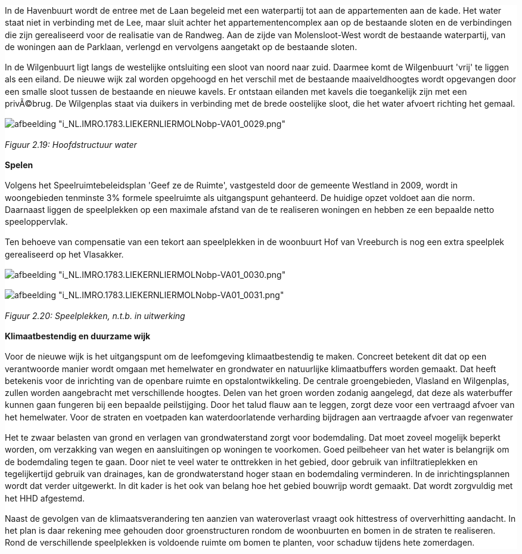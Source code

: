 In de Havenbuurt wordt de entree met de Laan begeleid met een waterpartij tot aan de appartementen aan de kade. Het water staat niet in verbinding met de Lee, maar sluit achter het appartementencomplex aan op de bestaande sloten en de verbindingen die zijn gerealiseerd voor de realisatie van de Randweg. Aan de zijde van Molensloot\-West wordt de bestaande waterpartij, van de woningen aan de Parklaan, verlengd en vervolgens aangetakt op de bestaande sloten.

In de Wilgenbuurt ligt langs de westelijke ontsluiting een sloot van noord naar zuid. Daarmee komt de Wilgenbuurt 'vrij' te liggen als een eiland. De nieuwe wijk zal worden opgehoogd en het verschil met de bestaande maaiveldhoogtes wordt opgevangen door een smalle sloot tussen de bestaande en nieuwe kavels. Er ontstaan eilanden met kavels die toegankelijk zijn met een privÃ©brug. De Wilgenplas staat via duikers in verbinding met de brede oostelijke sloot, die het water afvoert richting het gemaal.

![afbeelding "i_NL.IMRO.1783.LIEKERNLIERMOLNobp-VA01_0029.png"](i_NL.IMRO.1783.LIEKERNLIERMOLNobp-VA01_0029.png)

*Figuur 2\.19: Hoofdstructuur water*

**Spelen**

Volgens het Speelruimtebeleidsplan 'Geef ze de Ruimte', vastgesteld door de gemeente Westland in 2009, wordt in woongebieden tenminste 3% formele speelruimte als uitgangspunt gehanteerd. De huidige opzet voldoet aan die norm. Daarnaast liggen de speelplekken op een maximale afstand van de te realiseren woningen en hebben ze een bepaalde netto speeloppervlak.

Ten behoeve van compensatie van een tekort aan speelplekken in de woonbuurt Hof van Vreeburch is nog een extra speelplek gerealiseerd op het Vlasakker.

![afbeelding "i_NL.IMRO.1783.LIEKERNLIERMOLNobp-VA01_0030.png"](i_NL.IMRO.1783.LIEKERNLIERMOLNobp-VA01_0030.png)

![afbeelding "i_NL.IMRO.1783.LIEKERNLIERMOLNobp-VA01_0031.png"](i_NL.IMRO.1783.LIEKERNLIERMOLNobp-VA01_0031.png)

*Figuur 2\.20: Speelplekken, n.t.b. in uitwerking*

**Klimaatbestendig en duurzame wijk**

Voor de nieuwe wijk is het uitgangspunt om de leefomgeving klimaatbestendig te maken. Concreet betekent dit dat op een verantwoorde manier wordt omgaan met hemelwater en grondwater en natuurlijke klimaatbuffers worden gemaakt. Dat heeft betekenis voor de inrichting van de openbare ruimte en opstalontwikkeling. De centrale groengebieden, Vlasland en Wilgenplas, zullen worden aangebracht met verschillende hoogtes. Delen van het groen worden zodanig aangelegd, dat deze als waterbuffer kunnen gaan fungeren bij een bepaalde peilstijging. Door het talud flauw aan te leggen, zorgt deze voor een vertraagd afvoer van het hemelwater. Voor de straten en voetpaden kan waterdoorlatende verharding bijdragen aan vertraagde afvoer van regenwater

Het te zwaar belasten van grond en verlagen van grondwaterstand zorgt voor bodemdaling. Dat moet zoveel mogelijk beperkt worden, om verzakking van wegen en aansluitingen op woningen te voorkomen. Goed peilbeheer van het water is belangrijk om de bodemdaling tegen te gaan. Door niet te veel water te onttrekken in het gebied, door gebruik van infiltratieplekken en tegelijkertijd gebruik van drainages, kan de grondwaterstand hoger staan en bodemdaling verminderen. In de inrichtingsplannen wordt dat verder uitgewerkt. In dit kader is het ook van belang hoe het gebied bouwrijp wordt gemaakt. Dat wordt zorgvuldig met het HHD afgestemd.

Naast de gevolgen van de klimaatsverandering ten aanzien van wateroverlast vraagt ook hittestress of oververhitting aandacht. In het plan is daar rekening mee gehouden door groenstructuren rondom de woonbuurten en bomen in de straten te realiseren. Rond de verschillende speelplekken is voldoende ruimte om bomen te planten, voor schaduw tijdens hete zomerdagen.
